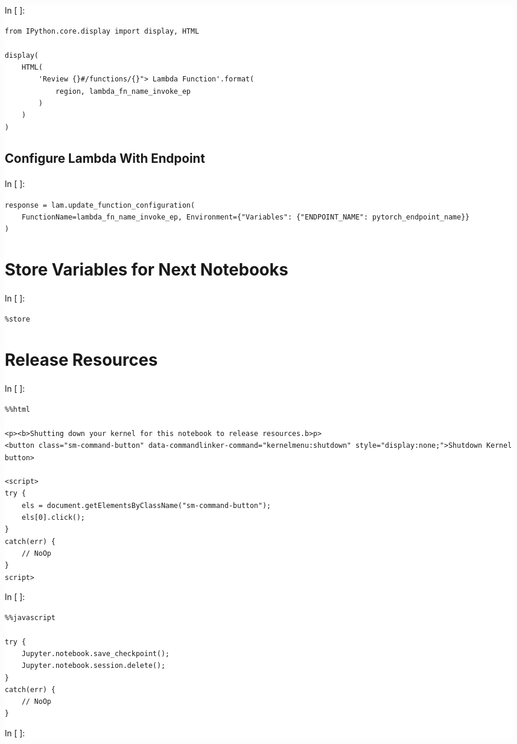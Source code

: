In \[ \]:

    from IPython.core.display import display, HTML
    
    display(
        HTML(
            'Review {}#/functions/{}"> Lambda Function'.format(
                region, lambda_fn_name_invoke_ep
            )
        )
    )
    

## Configure Lambda With Endpoint

In \[ \]:

    response = lam.update_function_configuration(
        FunctionName=lambda_fn_name_invoke_ep, Environment={"Variables": {"ENDPOINT_NAME": pytorch_endpoint_name}}
    )
    

# Store Variables for Next Notebooks

In \[ \]:

    %store
    

# Release Resources

In \[ \]:

    %%html
    
    <p><b>Shutting down your kernel for this notebook to release resources.b>p>
    <button class="sm-command-button" data-commandlinker-command="kernelmenu:shutdown" style="display:none;">Shutdown Kernelbutton>
            
    <script>
    try {
        els = document.getElementsByClassName("sm-command-button");
        els[0].click();
    }
    catch(err) {
        // NoOp
    }    
    script>
    

In \[ \]:

    %%javascript
    
    try {
        Jupyter.notebook.save_checkpoint();
        Jupyter.notebook.session.delete();
    }
    catch(err) {
        // NoOp
    }
    

In \[ \]:

     